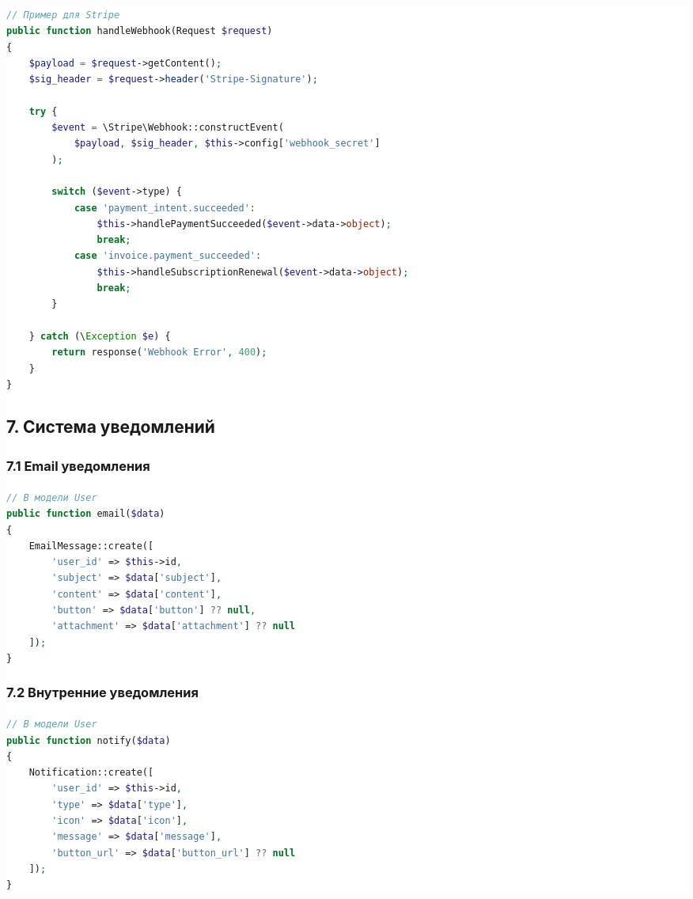 ```php
// Пример для Stripe
public function handleWebhook(Request $request)
{
    $payload = $request->getContent();
    $sig_header = $request->header('Stripe-Signature');
    
    try {
        $event = \Stripe\Webhook::constructEvent(
            $payload, $sig_header, $this->config['webhook_secret']
        );
        
        switch ($event->type) {
            case 'payment_intent.succeeded':
                $this->handlePaymentSucceeded($event->data->object);
                break;
            case 'invoice.payment_succeeded':
                $this->handleSubscriptionRenewal($event->data->object);
                break;
        }
        
    } catch (\Exception $e) {
        return response('Webhook Error', 400);
    }
}
```

## 7. Система уведомлений

### 7.1 Email уведомления

```php
// В модели User
public function email($data)
{
    EmailMessage::create([
        'user_id' => $this->id,
        'subject' => $data['subject'],
        'content' => $data['content'],
        'button' => $data['button'] ?? null,
        'attachment' => $data['attachment'] ?? null
    ]);
}
```

### 7.2 Внутренние уведомления

```php
// В модели User
public function notify($data)
{
    Notification::create([
        'user_id' => $this->id,
        'type' => $data['type'],
        'icon' => $data['icon'],
        'message' => $data['message'],
        'button_url' => $data['button_url'] ?? null
    ]);
}
```
